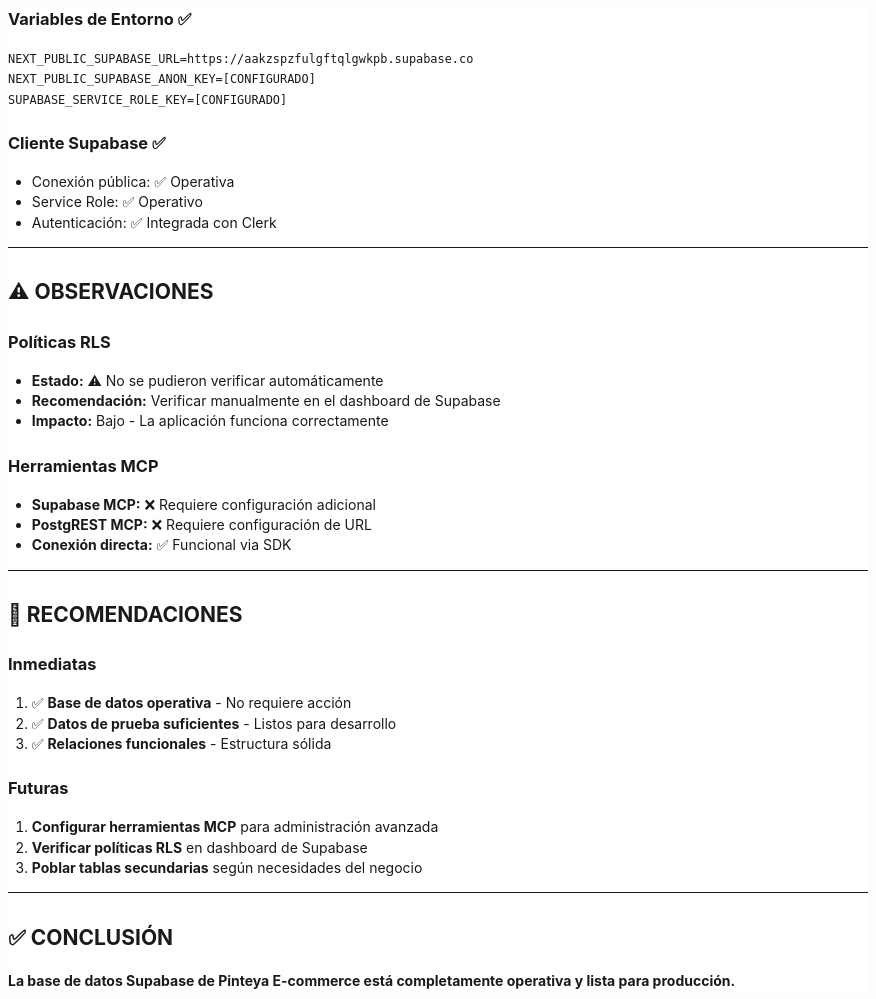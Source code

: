 ### Variables de Entorno ✅

```
NEXT_PUBLIC_SUPABASE_URL=https://aakzspzfulgftqlgwkpb.supabase.co
NEXT_PUBLIC_SUPABASE_ANON_KEY=[CONFIGURADO]
SUPABASE_SERVICE_ROLE_KEY=[CONFIGURADO]
```

### Cliente Supabase ✅

- Conexión pública: ✅ Operativa
- Service Role: ✅ Operativo
- Autenticación: ✅ Integrada con Clerk

---

## ⚠️ OBSERVACIONES

### Políticas RLS

- **Estado:** ⚠️ No se pudieron verificar automáticamente
- **Recomendación:** Verificar manualmente en el dashboard de Supabase
- **Impacto:** Bajo - La aplicación funciona correctamente

### Herramientas MCP

- **Supabase MCP:** ❌ Requiere configuración adicional
- **PostgREST MCP:** ❌ Requiere configuración de URL
- **Conexión directa:** ✅ Funcional via SDK

---

## 🎯 RECOMENDACIONES

### Inmediatas

1. ✅ **Base de datos operativa** - No requiere acción
2. ✅ **Datos de prueba suficientes** - Listos para desarrollo
3. ✅ **Relaciones funcionales** - Estructura sólida

### Futuras

1. **Configurar herramientas MCP** para administración avanzada
2. **Verificar políticas RLS** en dashboard de Supabase
3. **Poblar tablas secundarias** según necesidades del negocio

---

## ✅ CONCLUSIÓN

**La base de datos Supabase de Pinteya E-commerce está completamente operativa y lista para producción.**
